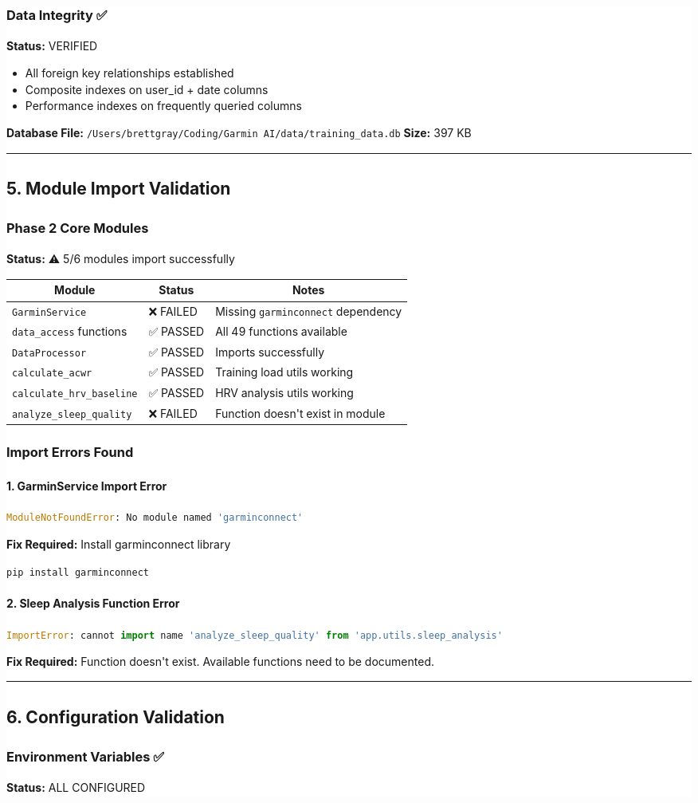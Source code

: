 ### Data Integrity ✅
**Status:** VERIFIED

- All foreign key relationships established
- Composite indexes on user_id + date columns
- Performance indexes on frequently queried columns

**Database File:** `/Users/brettgray/Coding/Garmin AI/data/training_data.db`
**Size:** 397 KB

---

## 5. Module Import Validation

### Phase 2 Core Modules
**Status:** ⚠️ 5/6 modules import successfully

| Module | Status | Notes |
|--------|--------|-------|
| `GarminService` | ❌ FAILED | Missing `garminconnect` dependency |
| `data_access` functions | ✅ PASSED | All 49 functions available |
| `DataProcessor` | ✅ PASSED | Imports successfully |
| `calculate_acwr` | ✅ PASSED | Training load utils working |
| `calculate_hrv_baseline` | ✅ PASSED | HRV analysis utils working |
| `analyze_sleep_quality` | ❌ FAILED | Function doesn't exist in module |

### Import Errors Found

#### 1. GarminService Import Error
```python
ModuleNotFoundError: No module named 'garminconnect'
```
**Fix Required:** Install garminconnect library
```bash
pip install garminconnect
```

#### 2. Sleep Analysis Function Error
```python
ImportError: cannot import name 'analyze_sleep_quality' from 'app.utils.sleep_analysis'
```
**Fix Required:** Function doesn't exist. Available functions need to be documented.

---

## 6. Configuration Validation

### Environment Variables ✅
**Status:** ALL CONFIGURED
